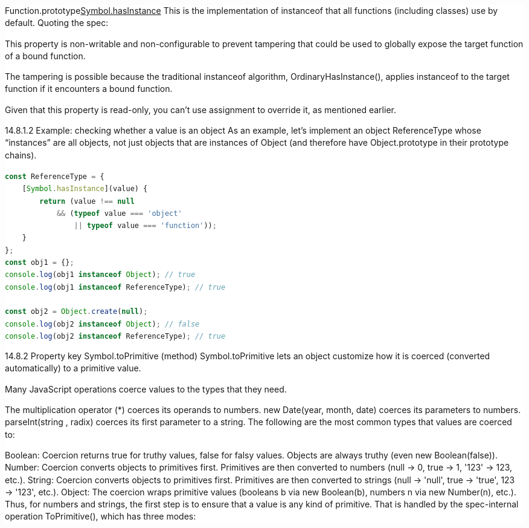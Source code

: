 Function.prototype[Symbol.hasInstance]()
This is the implementation of instanceof that all functions (including classes) use by default. Quoting the spec:

This property is non-writable and non-configurable to prevent tampering that could be used to globally expose the target function of a bound function.

The tampering is possible because the traditional instanceof algorithm, OrdinaryHasInstance(), applies instanceof to the target function if it encounters a bound function.

Given that this property is read-only, you can’t use assignment to override it, as mentioned earlier.

14.8.1.2 Example: checking whether a value is an object
As an example, let’s implement an object ReferenceType whose “instances” are all objects, not just objects that are instances of Object (and therefore have Object.prototype in their prototype chains).
```javascript
const ReferenceType = {
    [Symbol.hasInstance](value) {
        return (value !== null
            && (typeof value === 'object'
                || typeof value === 'function'));
    }
};
const obj1 = {};
console.log(obj1 instanceof Object); // true
console.log(obj1 instanceof ReferenceType); // true

const obj2 = Object.create(null);
console.log(obj2 instanceof Object); // false
console.log(obj2 instanceof ReferenceType); // true
```
14.8.2 Property key Symbol.toPrimitive (method)
Symbol.toPrimitive lets an object customize how it is coerced (converted automatically) to a primitive value.

Many JavaScript operations coerce values to the types that they need.

The multiplication operator (*) coerces its operands to numbers.
new Date(year, month, date) coerces its parameters to numbers.
parseInt(string , radix) coerces its first parameter to a string.
The following are the most common types that values are coerced to:

Boolean: Coercion returns true for truthy values, false for falsy values. Objects are always truthy (even new Boolean(false)).
Number: Coercion converts objects to primitives first. Primitives are then converted to numbers (null → 0, true → 1, '123' → 123, etc.).
String: Coercion converts objects to primitives first. Primitives are then converted to strings (null → 'null', true → 'true', 123 → '123', etc.).
Object: The coercion wraps primitive values (booleans b via new Boolean(b), numbers n via new Number(n), etc.).
Thus, for numbers and strings, the first step is to ensure that a value is any kind of primitive. That is handled by the spec-internal operation ToPrimitive(), which has three modes:
